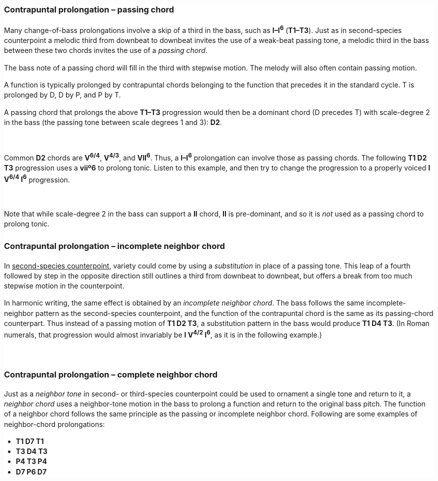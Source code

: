 ### Contrapuntal prolongation – passing chord

Many change-of-bass prolongations involve a skip of a third in the bass, such as **I–I<sup>6</sup>** (**T1–T3**). Just as in second-species counterpoint a melodic third from downbeat to downbeat invites the use of a weak-beat passing tone, a melodic third in the bass between these two chords invites the use of a *passing chord*.

The bass note of a passing chord will fill in the third with stepwise motion. The melody will also often contain passing motion.

A function is typically prolonged by contrapuntal chords belonging to the function that precedes it in the standard cycle. T is prolonged by D, D by P, and P by T.

A passing chord that prolongs the above **T1–T3** progression would then be a dominant chord (D precedes T) with scale-degree 2 in the bass (the passing tone between scale degrees 1 and 3): **D2**. 

<iframe src="https://trinket.io/embed/music/026277e656" width="100%" height="350" frameborder="0" marginwidth="0" marginheight="0" allowfullscreen></iframe><br/>

Common **D2** chords are **V<sup>6/4</sup>**, **V<sup>4/3</sup>**, and **VII<sup>6</sup>**. Thus, a **I–I<sup>6</sup>** prolongation can involve those as passing chords. The following **T1 D2 T3** progression uses a **viiº6** to prolong tonic. Listen to this example, and then try to change the progression to a properly voiced **I V<sup>6/4</sup> I<sup>6</sup>** progression.

<iframe src="https://trinket.io/embed/music/e02e8af4b3" width="100%" height="350" frameborder="0" marginwidth="0" marginheight="0" allowfullscreen></iframe><br/>

Note that while scale-degree 2 in the bass can support a **II** chord, **II** is pre-dominant, and so it is *not* used as a passing chord to prolong tonic.

### Contrapuntal prolongation – incomplete neighbor chord

In [second-species counterpoint](secondSpecies.html), variety could come by using a *substitution* in place of a passing tone. This leap of a fourth followed by step in the opposite direction still outlines a third from downbeat to downbeat, but offers a break from too much stepwise motion in the counterpoint.

In harmonic writing, the same effect is obtained by an *incomplete neighbor chord*. The bass follows the same incomplete-neighbor pattern as the second-species counterpoint, and the function of the contrapuntal chord is the same as its passing-chord counterpart. Thus instead of a passing motion of **T1 D2 T3**, a substitution pattern in the bass would produce **T1 D4 T3**. (In Roman numerals, that progression would almost invariably be **I V<sup>4/2</sup> I<sup>6</sup>**, as it is in the following example.)

<iframe src="https://trinket.io/embed/music/51a20e2c7a" width="100%" height="350" frameborder="0" marginwidth="0" marginheight="0" allowfullscreen></iframe><br/>

### Contrapuntal prolongation – complete neighbor chord

Just as a *neighbor tone* in second- or third-species counterpoint could be used to ornament a single tone and return to it, a *neighbor chord* uses a neighbor-tone motion in the bass to prolong a function and return to the original bass pitch. The function of a neighbor chord follows the same principle as the passing or incomplete neighbor chord. Following are some examples of neighbor-chord prolongations:

- **T1 D7 T1**  
- **T3 D4 T3**  
- **P4 T3 P4**  
- **D7 P6 D7**
